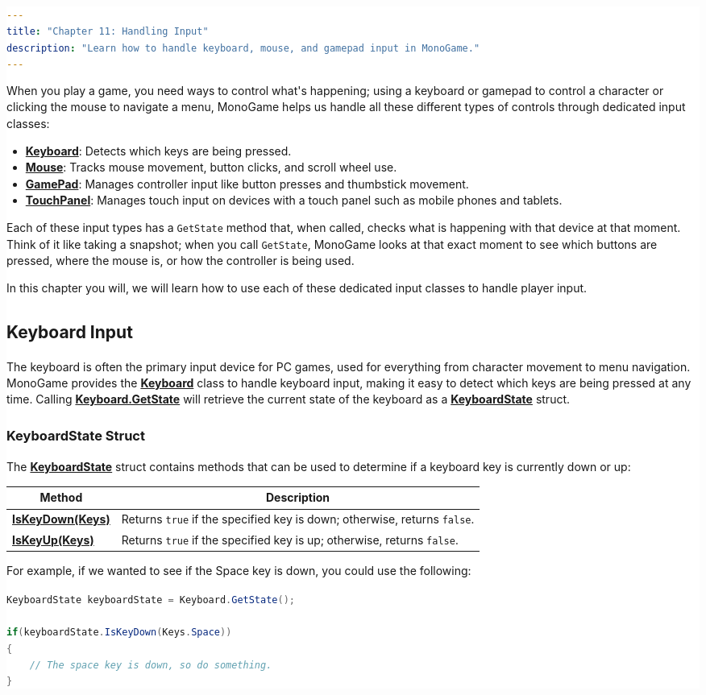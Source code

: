 ```yaml
---
title: "Chapter 11: Handling Input"
description: "Learn how to handle keyboard, mouse, and gamepad input in MonoGame."
---
```


When you play a game, you need ways to control what's happening; using a keyboard or gamepad to control a character or clicking the mouse to navigate a menu, MonoGame helps us handle all these different types of controls through dedicated input classes:

- [**Keyboard**](xref:Microsoft.Xna.Framework.Input.Keyboard): Detects which keys are being pressed.
- [**Mouse**](xref:Microsoft.Xna.Framework.Input.Mouse): Tracks mouse movement, button clicks, and scroll wheel use.
- [**GamePad**](xref:Microsoft.Xna.Framework.Input.GamePad): Manages controller input like button presses and thumbstick movement.
- [**TouchPanel**](xref:Microsoft.Xna.Framework.Input.Touch.TouchPanel): Manages touch input on devices with a touch panel such as mobile phones and tablets.

Each of these input types has a `GetState` method that, when called, checks what is happening with that device at that moment. Think of it like taking a snapshot; when you call `GetState`, MonoGame looks at that exact moment to see which buttons are pressed, where the mouse is, or how the controller is being used.

In this chapter you will, we will learn how to use each of these dedicated input classes to handle player input.

## Keyboard Input

The keyboard is often the primary input device for PC games, used for everything from character movement to menu navigation. MonoGame provides the [**Keyboard**](xref:Microsoft.Xna.Framework.Input.Keyboard) class to handle keyboard input, making it easy to detect which keys are being pressed at any time.  Calling [**Keyboard.GetState**](xref:Microsoft.Xna.Framework.Input.Keyboard.GetState) will retrieve the current state of the keyboard as a [**KeyboardState**](xref:Microsoft.Xna.Framework.Input.KeyboardState) struct.

### KeyboardState Struct

The [**KeyboardState**](xref:Microsoft.Xna.Framework.Input.KeyboardState) struct contains methods that can be used to determine if a keyboard key is currently down or up:

| Method                                                                                                                | Description                                                              |
| --------------------------------------------------------------------------------------------------------------------- | ------------------------------------------------------------------------ |
| [**IsKeyDown(Keys)**](xref:Microsoft.Xna.Framework.Input.KeyboardState.IsKeyDown(Microsoft.Xna.Framework.Input.Keys)) | Returns `true` if the specified key is down; otherwise, returns `false`. |
| [**IsKeyUp(Keys)**](xref:Microsoft.Xna.Framework.Input.KeyboardState.IsKeyUp(Microsoft.Xna.Framework.Input.Keys))     | Returns `true` if the specified key is up; otherwise, returns `false`.   |

For example, if we wanted to see if the Space key is down, you could use the following:

```cs
KeyboardState keyboardState = Keyboard.GetState();

if(keyboardState.IsKeyDown(Keys.Space))
{
    // The space key is down, so do something.
}
```
